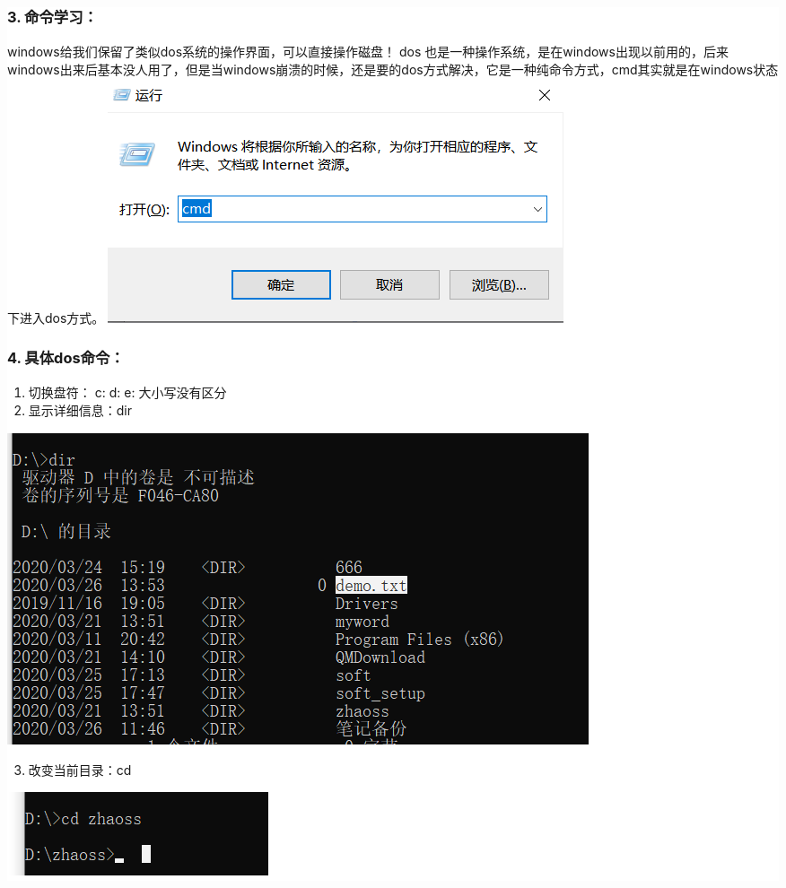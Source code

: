### 3. 命令学习：
windows给我们保留了类似dos系统的操作界面，可以直接操作磁盘！
dos 也是一种操作系统，是在windows出现以前用的，后来windows出来后基本没人用了，但是当windows崩溃的时候，还是要的dos方式解决，它是一种纯命令方式，cmd其实就是在windows状态下进入dos方式。
<img src="images/1/1-5-2.png">

### 4. 具体dos命令：
1. 切换盘符： c:  d:  e:   大小写没有区分
2. 显示详细信息：dir
<img src="images/1/1-5-3.png">

3. 改变当前目录：cd
<img src="images/1/1-5-4.png">
